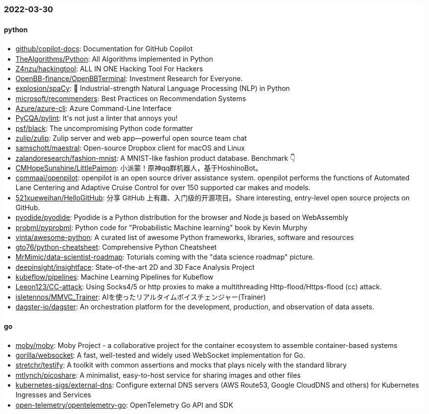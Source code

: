 ### 2022-03-30

#### python
* [github/copilot-docs](https://github.com/github/copilot-docs): Documentation for GitHub Copilot
* [TheAlgorithms/Python](https://github.com/TheAlgorithms/Python): All Algorithms implemented in Python
* [Z4nzu/hackingtool](https://github.com/Z4nzu/hackingtool): ALL IN ONE Hacking Tool For Hackers
* [OpenBB-finance/OpenBBTerminal](https://github.com/OpenBB-finance/OpenBBTerminal): Investment Research for Everyone.
* [explosion/spaCy](https://github.com/explosion/spaCy): 💫 Industrial-strength Natural Language Processing (NLP) in Python
* [microsoft/recommenders](https://github.com/microsoft/recommenders): Best Practices on Recommendation Systems
* [Azure/azure-cli](https://github.com/Azure/azure-cli): Azure Command-Line Interface
* [PyCQA/pylint](https://github.com/PyCQA/pylint): It's not just a linter that annoys you!
* [psf/black](https://github.com/psf/black): The uncompromising Python code formatter
* [zulip/zulip](https://github.com/zulip/zulip): Zulip server and web app—powerful open source team chat
* [samschott/maestral](https://github.com/samschott/maestral): Open-source Dropbox client for macOS and Linux
* [zalandoresearch/fashion-mnist](https://github.com/zalandoresearch/fashion-mnist): A MNIST-like fashion product database. Benchmark 👇
* [CMHopeSunshine/LittlePaimon](https://github.com/CMHopeSunshine/LittlePaimon): 小派蒙！原神qq群机器人，基于HoshinoBot。
* [commaai/openpilot](https://github.com/commaai/openpilot): openpilot is an open source driver assistance system. openpilot performs the functions of Automated Lane Centering and Adaptive Cruise Control for over 150 supported car makes and models.
* [521xueweihan/HelloGitHub](https://github.com/521xueweihan/HelloGitHub): 分享 GitHub 上有趣、入门级的开源项目。Share interesting, entry-level open source projects on GitHub.
* [pyodide/pyodide](https://github.com/pyodide/pyodide): Pyodide is a Python distribution for the browser and Node.js based on WebAssembly
* [probml/pyprobml](https://github.com/probml/pyprobml): Python code for "Probabilistic Machine learning" book by Kevin Murphy
* [vinta/awesome-python](https://github.com/vinta/awesome-python): A curated list of awesome Python frameworks, libraries, software and resources
* [gto76/python-cheatsheet](https://github.com/gto76/python-cheatsheet): Comprehensive Python Cheatsheet
* [MrMimic/data-scientist-roadmap](https://github.com/MrMimic/data-scientist-roadmap): Toturials coming with the "data science roadmap" picture.
* [deepinsight/insightface](https://github.com/deepinsight/insightface): State-of-the-art 2D and 3D Face Analysis Project
* [kubeflow/pipelines](https://github.com/kubeflow/pipelines): Machine Learning Pipelines for Kubeflow
* [Leeon123/CC-attack](https://github.com/Leeon123/CC-attack): Using Socks4/5 or http proxies to make a multithreading Http-flood/Https-flood (cc) attack.
* [isletennos/MMVC_Trainer](https://github.com/isletennos/MMVC_Trainer): AIを使ったリアルタイムボイスチェンジャー(Trainer)
* [dagster-io/dagster](https://github.com/dagster-io/dagster): An orchestration platform for the development, production, and observation of data assets.

#### go
* [moby/moby](https://github.com/moby/moby): Moby Project - a collaborative project for the container ecosystem to assemble container-based systems
* [gorilla/websocket](https://github.com/gorilla/websocket): A fast, well-tested and widely used WebSocket implementation for Go.
* [stretchr/testify](https://github.com/stretchr/testify): A toolkit with common assertions and mocks that plays nicely with the standard library
* [mtlynch/picoshare](https://github.com/mtlynch/picoshare): A minimalist, easy-to-host service for sharing images and other files
* [kubernetes-sigs/external-dns](https://github.com/kubernetes-sigs/external-dns): Configure external DNS servers (AWS Route53, Google CloudDNS and others) for Kubernetes Ingresses and Services
* [open-telemetry/opentelemetry-go](https://github.com/open-telemetry/opentelemetry-go): OpenTelemetry Go API and SDK